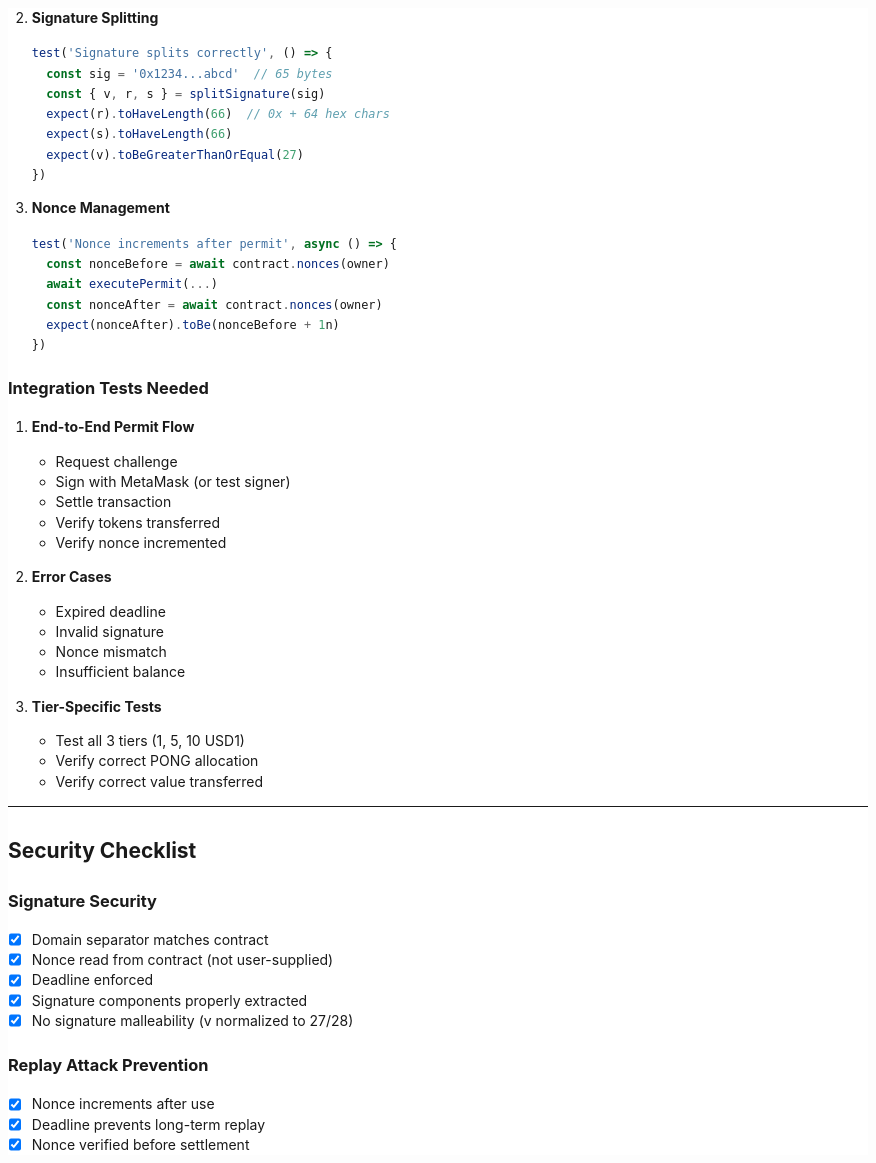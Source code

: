 2. **Signature Splitting**
   ```typescript
   test('Signature splits correctly', () => {
     const sig = '0x1234...abcd'  // 65 bytes
     const { v, r, s } = splitSignature(sig)
     expect(r).toHaveLength(66)  // 0x + 64 hex chars
     expect(s).toHaveLength(66)
     expect(v).toBeGreaterThanOrEqual(27)
   })
   ```

3. **Nonce Management**
   ```typescript
   test('Nonce increments after permit', async () => {
     const nonceBefore = await contract.nonces(owner)
     await executePermit(...)
     const nonceAfter = await contract.nonces(owner)
     expect(nonceAfter).toBe(nonceBefore + 1n)
   })
   ```

### Integration Tests Needed

1. **End-to-End Permit Flow**
   - Request challenge
   - Sign with MetaMask (or test signer)
   - Settle transaction
   - Verify tokens transferred
   - Verify nonce incremented

2. **Error Cases**
   - Expired deadline
   - Invalid signature
   - Nonce mismatch
   - Insufficient balance

3. **Tier-Specific Tests**
   - Test all 3 tiers (1, 5, 10 USD1)
   - Verify correct PONG allocation
   - Verify correct value transferred

---

## Security Checklist

### Signature Security
- [x] Domain separator matches contract
- [x] Nonce read from contract (not user-supplied)
- [x] Deadline enforced
- [x] Signature components properly extracted
- [x] No signature malleability (v normalized to 27/28)

### Replay Attack Prevention
- [x] Nonce increments after use
- [x] Deadline prevents long-term replay
- [x] Nonce verified before settlement
